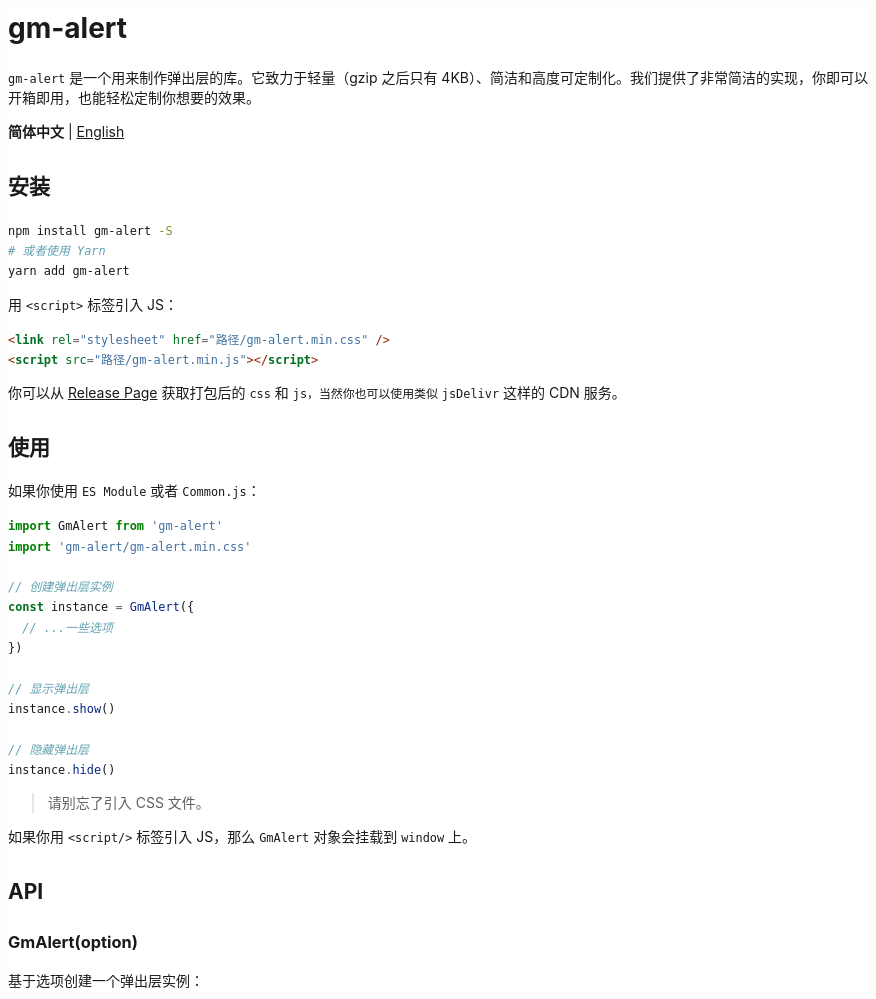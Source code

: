 # gm-alert

`gm-alert` 是一个用来制作弹出层的库。它致力于轻量（gzip 之后只有 4KB）、简洁和高度可定制化。我们提供了非常简洁的实现，你即可以开箱即用，也能轻松定制你想要的效果。

**简体中文** | [English](./README.md)

## 安装

```bash
npm install gm-alert -S
# 或者使用 Yarn
yarn add gm-alert
```

用 `<script>` 标签引入 JS：

```html
<link rel="stylesheet" href="路径/gm-alert.min.css" />
<script src="路径/gm-alert.min.js"></script>
```

你可以从 [Release Page](https://github.com/Gu-Miao/gm-alert/releases) 获取打包后的 `css` 和 `js，当然你也可以使用类似` `jsDelivr` 这样的 CDN 服务。

## 使用

如果你使用 `ES Module` 或者 `Common.js`：

```js
import GmAlert from 'gm-alert'
import 'gm-alert/gm-alert.min.css'

// 创建弹出层实例
const instance = GmAlert({
  // ...一些选项
})

// 显示弹出层
instance.show()

// 隐藏弹出层
instance.hide()
```

> 请别忘了引入 CSS 文件。

如果你用 `<script/>` 标签引入 JS，那么 `GmAlert` 对象会挂载到 `window` 上。

## API

### GmAlert(option)

基于选项创建一个弹出层实例：
